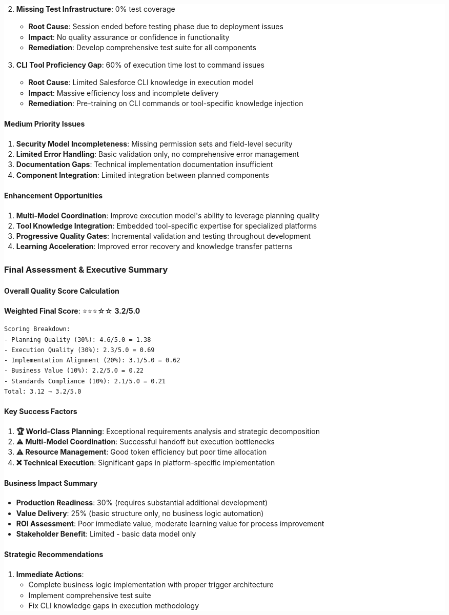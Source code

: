 2. **Missing Test Infrastructure**: 0% test coverage
   - **Root Cause**: Session ended before testing phase due to deployment issues
   - **Impact**: No quality assurance or confidence in functionality
   - **Remediation**: Develop comprehensive test suite for all components

3. **CLI Tool Proficiency Gap**: 60% of execution time lost to command issues
   - **Root Cause**: Limited Salesforce CLI knowledge in execution model
   - **Impact**: Massive efficiency loss and incomplete delivery
   - **Remediation**: Pre-training on CLI commands or tool-specific knowledge injection

#### **Medium Priority Issues**
1. **Security Model Incompleteness**: Missing permission sets and field-level security
2. **Limited Error Handling**: Basic validation only, no comprehensive error management
3. **Documentation Gaps**: Technical implementation documentation insufficient
4. **Component Integration**: Limited integration between planned components

#### **Enhancement Opportunities**
1. **Multi-Model Coordination**: Improve execution model's ability to leverage planning quality
2. **Tool Knowledge Integration**: Embedded tool-specific expertise for specialized platforms
3. **Progressive Quality Gates**: Incremental validation and testing throughout development
4. **Learning Acceleration**: Improved error recovery and knowledge transfer patterns

### **Final Assessment & Executive Summary**

#### **Overall Quality Score Calculation**
**Weighted Final Score**: ⭐⭐⭐☆☆ **3.2/5.0**

```
Scoring Breakdown:
- Planning Quality (30%): 4.6/5.0 = 1.38
- Execution Quality (30%): 2.3/5.0 = 0.69
- Implementation Alignment (20%): 3.1/5.0 = 0.62
- Business Value (10%): 2.2/5.0 = 0.22
- Standards Compliance (10%): 2.1/5.0 = 0.21
Total: 3.12 → 3.2/5.0
```

#### **Key Success Factors**
1. **🏆 World-Class Planning**: Exceptional requirements analysis and strategic decomposition
2. **⚠️ Multi-Model Coordination**: Successful handoff but execution bottlenecks
3. **⚠️ Resource Management**: Good token efficiency but poor time allocation
4. **❌ Technical Execution**: Significant gaps in platform-specific implementation

#### **Business Impact Summary**
- **Production Readiness**: 30% (requires substantial additional development)
- **Value Delivery**: 25% (basic structure only, no business logic automation)
- **ROI Assessment**: Poor immediate value, moderate learning value for process improvement
- **Stakeholder Benefit**: Limited - basic data model only

#### **Strategic Recommendations**
1. **Immediate Actions**: 
   - Complete business logic implementation with proper trigger architecture
   - Implement comprehensive test suite
   - Fix CLI knowledge gaps in execution methodology
